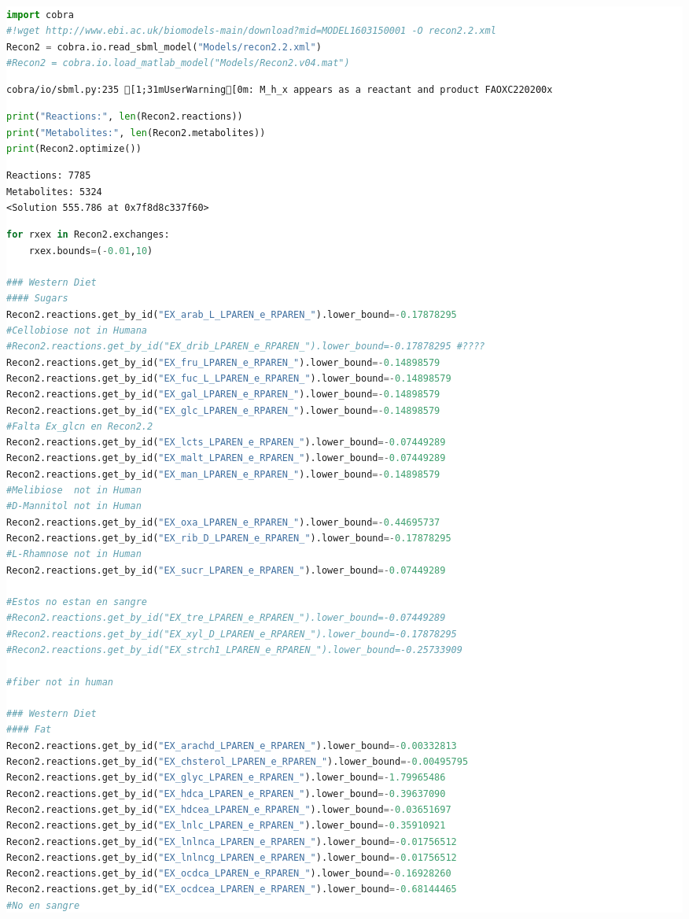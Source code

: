 

```python
import cobra
#!wget http://www.ebi.ac.uk/biomodels-main/download?mid=MODEL1603150001 -O recon2.2.xml
Recon2 = cobra.io.read_sbml_model("Models/recon2.2.xml")
#Recon2 = cobra.io.load_matlab_model("Models/Recon2.v04.mat")
```

    cobra/io/sbml.py:235 [1;31mUserWarning[0m: M_h_x appears as a reactant and product FAOXC220200x



```python
print("Reactions:", len(Recon2.reactions))
print("Metabolites:", len(Recon2.metabolites))
print(Recon2.optimize())
```

    Reactions: 7785
    Metabolites: 5324
    <Solution 555.786 at 0x7f8d8c337f60>



```python
for rxex in Recon2.exchanges:
    rxex.bounds=(-0.01,10)

### Western Diet
#### Sugars
Recon2.reactions.get_by_id("EX_arab_L_LPAREN_e_RPAREN_").lower_bound=-0.17878295 
#Cellobiose not in Humana
#Recon2.reactions.get_by_id("EX_drib_LPAREN_e_RPAREN_").lower_bound=-0.17878295 #????
Recon2.reactions.get_by_id("EX_fru_LPAREN_e_RPAREN_").lower_bound=-0.14898579
Recon2.reactions.get_by_id("EX_fuc_L_LPAREN_e_RPAREN_").lower_bound=-0.14898579 
Recon2.reactions.get_by_id("EX_gal_LPAREN_e_RPAREN_").lower_bound=-0.14898579 
Recon2.reactions.get_by_id("EX_glc_LPAREN_e_RPAREN_").lower_bound=-0.14898579
#Falta Ex_glcn en Recon2.2
Recon2.reactions.get_by_id("EX_lcts_LPAREN_e_RPAREN_").lower_bound=-0.07449289 
Recon2.reactions.get_by_id("EX_malt_LPAREN_e_RPAREN_").lower_bound=-0.07449289 
Recon2.reactions.get_by_id("EX_man_LPAREN_e_RPAREN_").lower_bound=-0.14898579 
#Melibiose  not in Human
#D-Mannitol not in Human
Recon2.reactions.get_by_id("EX_oxa_LPAREN_e_RPAREN_").lower_bound=-0.44695737 
Recon2.reactions.get_by_id("EX_rib_D_LPAREN_e_RPAREN_").lower_bound=-0.17878295 
#L-Rhamnose not in Human
Recon2.reactions.get_by_id("EX_sucr_LPAREN_e_RPAREN_").lower_bound=-0.07449289 

#Estos no estan en sangre
#Recon2.reactions.get_by_id("EX_tre_LPAREN_e_RPAREN_").lower_bound=-0.07449289 
#Recon2.reactions.get_by_id("EX_xyl_D_LPAREN_e_RPAREN_").lower_bound=-0.17878295
#Recon2.reactions.get_by_id("EX_strch1_LPAREN_e_RPAREN_").lower_bound=-0.25733909 

#fiber not in human

### Western Diet
#### Fat
Recon2.reactions.get_by_id("EX_arachd_LPAREN_e_RPAREN_").lower_bound=-0.00332813 
Recon2.reactions.get_by_id("EX_chsterol_LPAREN_e_RPAREN_").lower_bound=-0.00495795
Recon2.reactions.get_by_id("EX_glyc_LPAREN_e_RPAREN_").lower_bound=-1.79965486 
Recon2.reactions.get_by_id("EX_hdca_LPAREN_e_RPAREN_").lower_bound=-0.39637090
Recon2.reactions.get_by_id("EX_hdcea_LPAREN_e_RPAREN_").lower_bound=-0.03651697
Recon2.reactions.get_by_id("EX_lnlc_LPAREN_e_RPAREN_").lower_bound=-0.35910921
Recon2.reactions.get_by_id("EX_lnlnca_LPAREN_e_RPAREN_").lower_bound=-0.01756512
Recon2.reactions.get_by_id("EX_lnlncg_LPAREN_e_RPAREN_").lower_bound=-0.01756512
Recon2.reactions.get_by_id("EX_ocdca_LPAREN_e_RPAREN_").lower_bound=-0.16928260
Recon2.reactions.get_by_id("EX_ocdcea_LPAREN_e_RPAREN_").lower_bound=-0.68144465
#No en sangre
```